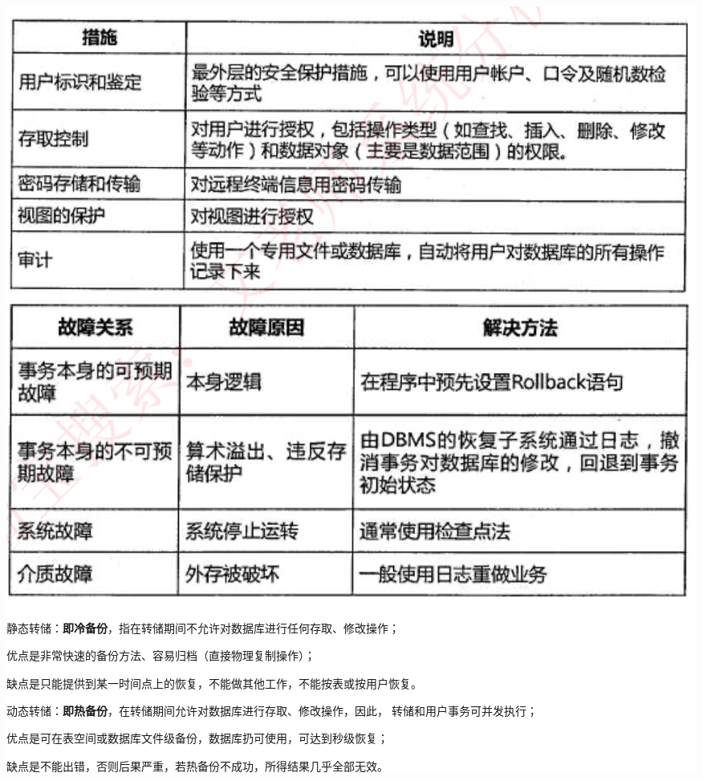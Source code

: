 ![image-20240309140657947](img/03_数据库技术/image-20240309140657947.png)



静态转储：**即冷备份**，指在转储期间不允许对数据库进行任何存取、修改操作；

优点是非常快速的备份方法、容易归档（直接物理复制操作）；

缺点是只能提供到某一时间点上的恢复，不能做其他工作，不能按表或按用户恢复。



动态转储：**即热备份**，在转储期间允许对数据库进行存取、修改操作，因此， 转储和用户事务可并发执行；

优点是可在表空间或数据库文件级备份，数据库扔可使用，可达到秒级恢复；

缺点是不能出错，否则后果严重，若热备份不成功，所得结果几乎全部无效。
